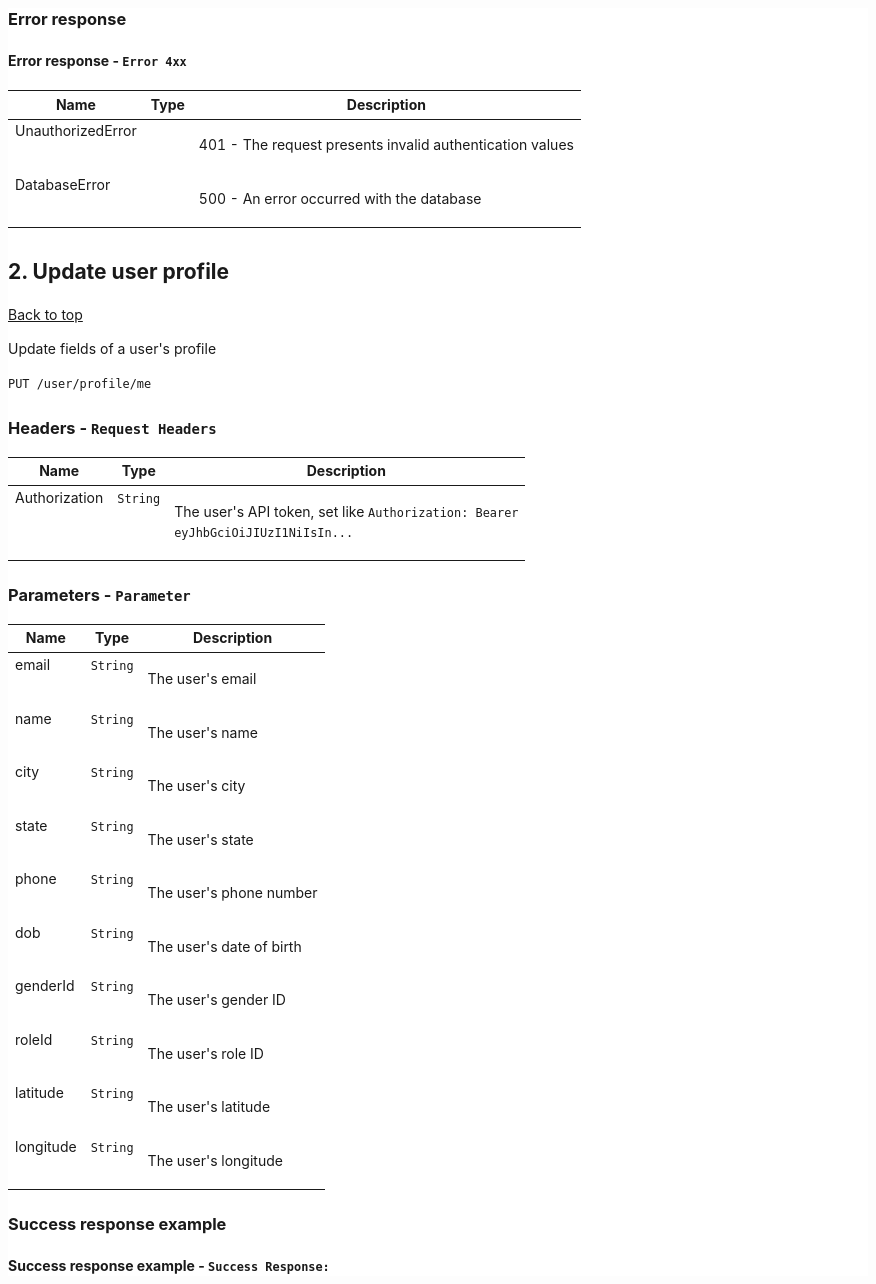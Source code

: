 ### Error response

#### Error response - `Error 4xx`

| Name     | Type       | Description                           |
|----------|------------|---------------------------------------|
| UnauthorizedError |  | <p>401 - The request presents invalid authentication values</p> |
| DatabaseError |  | <p>500 - An error occurred with the database</p> |

## <a name='2.-Update-user-profile'></a> 2. Update user profile
[Back to top](#top)

<p>Update fields of a user's profile</p>

```
PUT /user/profile/me
```

### Headers - `Request Headers`

| Name    | Type      | Description                          |
|---------|-----------|--------------------------------------|
| Authorization | `String` | <p>The user's API token, set like <code>Authorization: Bearer eyJhbGciOiJIUzI1NiIsIn...</code></p> |

### Parameters - `Parameter`

| Name     | Type       | Description                           |
|----------|------------|---------------------------------------|
| email | `String` | <p>The user's email</p> |
| name | `String` | <p>The user's name</p> |
| city | `String` | <p>The user's city</p> |
| state | `String` | <p>The user's state</p> |
| phone | `String` | <p>The user's phone number</p> |
| dob | `String` | <p>The user's date of birth</p> |
| genderId | `String` | <p>The user's gender ID</p> |
| roleId | `String` | <p>The user's role ID</p> |
| latitude | `String` | <p>The user's latitude</p> |
| longitude | `String` | <p>The user's longitude</p> |

### Success response example

#### Success response example - `Success Response:`
